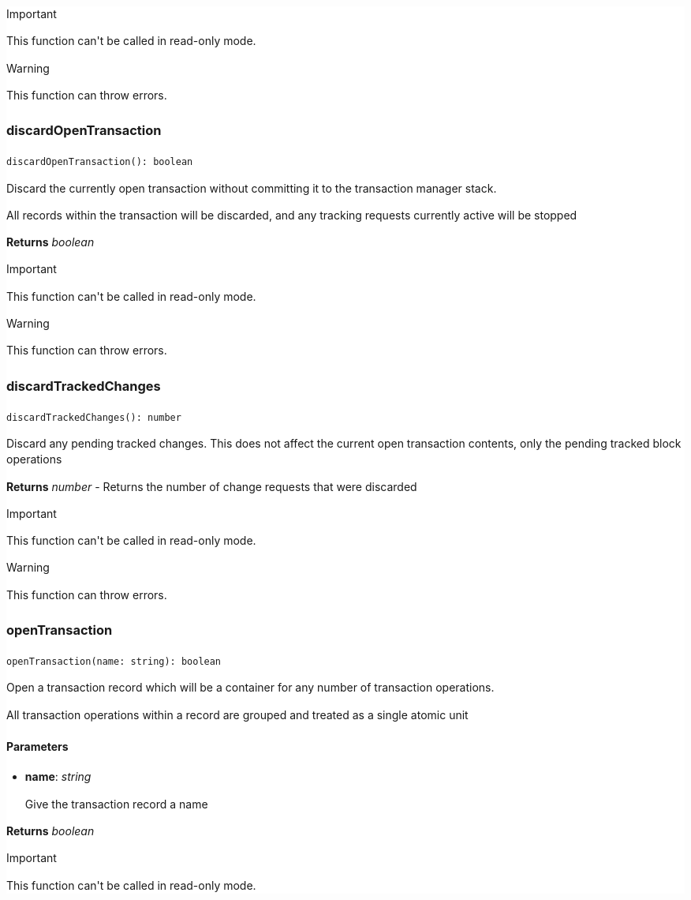 > [!IMPORTANT]
> This function can't be called in read-only mode.

> [!WARNING]
> This function can throw errors.

### **discardOpenTransaction**
`
discardOpenTransaction(): boolean
`

Discard the currently open transaction without committing it to the transaction manager stack.

All records within the transaction will be discarded, and any tracking requests currently active will be stopped

**Returns** *boolean*

> [!IMPORTANT]
> This function can't be called in read-only mode.

> [!WARNING]
> This function can throw errors.

### **discardTrackedChanges**
`
discardTrackedChanges(): number
`

Discard any pending tracked changes.  This does not affect the current open transaction contents, only the pending tracked block operations

**Returns** *number* - Returns the number of change requests that were discarded

> [!IMPORTANT]
> This function can't be called in read-only mode.

> [!WARNING]
> This function can throw errors.

### **openTransaction**
`
openTransaction(name: string): boolean
`

Open a transaction record which will be a container for any number of transaction operations.

All transaction operations within a record are grouped and treated as a single atomic unit

#### **Parameters**
- **name**: *string*
  
  Give the transaction record a name

**Returns** *boolean*

> [!IMPORTANT]
> This function can't be called in read-only mode.
